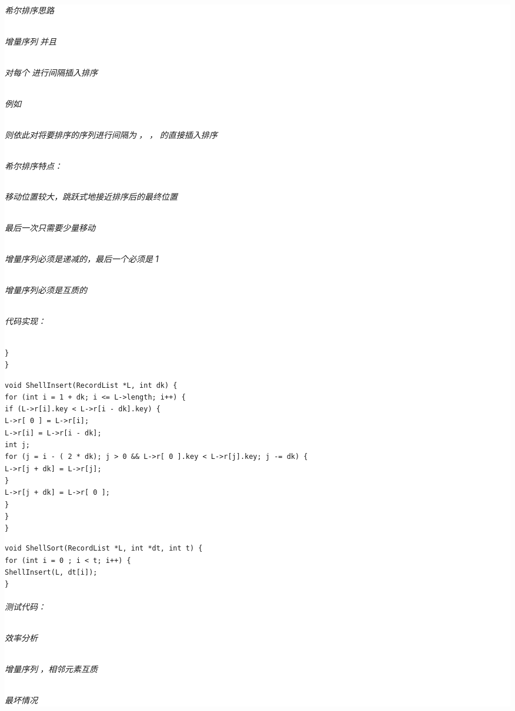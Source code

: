 ###### 希尔排序思路

###### 增量序列 并且

###### 对每个 进行间隔插入排序

###### 例如

###### 则依此对将要排序的序列进行间隔为 ， ， 的直接插入排序

###### 希尔排序特点：

###### 移动位置较大，跳跃式地接近排序后的最终位置

###### 最后一次只需要少量移动

###### 增量序列必须是递减的，最后一个必须是 1

###### 增量序列必须是互质的

###### 代码实现：

```
}
}
```
```
void ShellInsert(RecordList *L, int dk) {
for (int i = 1 + dk; i <= L->length; i++) {
if (L->r[i].key < L->r[i - dk].key) {
L->r[ 0 ] = L->r[i];
L->r[i] = L->r[i - dk];
int j;
for (j = i - ( 2 * dk); j > 0 && L->r[ 0 ].key < L->r[j].key; j -= dk) {
L->r[j + dk] = L->r[j];
}
L->r[j + dk] = L->r[ 0 ];
}
}
}
```
```
void ShellSort(RecordList *L, int *dt, int t) {
for (int i = 0 ; i < t; i++) {
ShellInsert(L, dt[i]);
}
```

###### 测试代码：

###### 效率分析

###### 增量序列 ，相邻元素互质

###### 最坏情况
